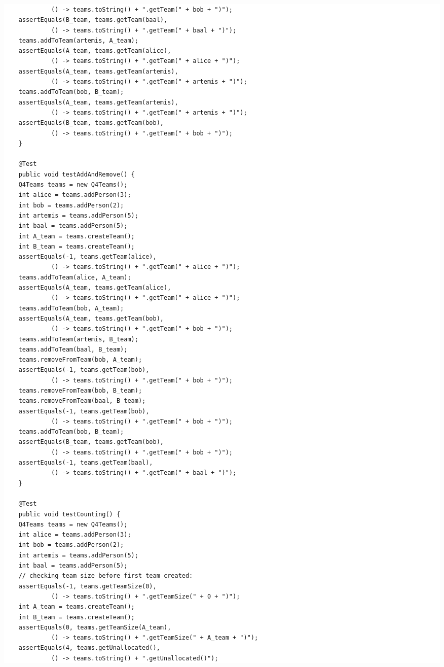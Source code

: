    		     () -> teams.toString() + ".getTeam(" + bob + ")");
    	assertEquals(B_team, teams.getTeam(baal),
    		     () -> teams.toString() + ".getTeam(" + baal + ")");
    	teams.addToTeam(artemis, A_team);
    	assertEquals(A_team, teams.getTeam(alice),
    		     () -> teams.toString() + ".getTeam(" + alice + ")");
    	assertEquals(A_team, teams.getTeam(artemis),
    		     () -> teams.toString() + ".getTeam(" + artemis + ")");
    	teams.addToTeam(bob, B_team);
    	assertEquals(A_team, teams.getTeam(artemis),
    		     () -> teams.toString() + ".getTeam(" + artemis + ")");
    	assertEquals(B_team, teams.getTeam(bob),
    		     () -> teams.toString() + ".getTeam(" + bob + ")");
        }
    
        @Test
        public void testAddAndRemove() {
    	Q4Teams teams = new Q4Teams();
    	int alice = teams.addPerson(3);
    	int bob = teams.addPerson(2);
    	int artemis = teams.addPerson(5);
    	int baal = teams.addPerson(5);
    	int A_team = teams.createTeam();
    	int B_team = teams.createTeam();
    	assertEquals(-1, teams.getTeam(alice),
    		     () -> teams.toString() + ".getTeam(" + alice + ")");
    	teams.addToTeam(alice, A_team);
    	assertEquals(A_team, teams.getTeam(alice),
    		     () -> teams.toString() + ".getTeam(" + alice + ")");
    	teams.addToTeam(bob, A_team);
    	assertEquals(A_team, teams.getTeam(bob),
    		     () -> teams.toString() + ".getTeam(" + bob + ")");
    	teams.addToTeam(artemis, B_team);
    	teams.addToTeam(baal, B_team);
    	teams.removeFromTeam(bob, A_team);
    	assertEquals(-1, teams.getTeam(bob),
    		     () -> teams.toString() + ".getTeam(" + bob + ")");
    	teams.removeFromTeam(bob, B_team);
    	teams.removeFromTeam(baal, B_team);
    	assertEquals(-1, teams.getTeam(bob),
    		     () -> teams.toString() + ".getTeam(" + bob + ")");
    	teams.addToTeam(bob, B_team);
    	assertEquals(B_team, teams.getTeam(bob),
    		     () -> teams.toString() + ".getTeam(" + bob + ")");
    	assertEquals(-1, teams.getTeam(baal),
    		     () -> teams.toString() + ".getTeam(" + baal + ")");
        }
    
        @Test
        public void testCounting() {
    	Q4Teams teams = new Q4Teams();
    	int alice = teams.addPerson(3);
    	int bob = teams.addPerson(2);
    	int artemis = teams.addPerson(5);
    	int baal = teams.addPerson(5);
    	// checking team size before first team created:
    	assertEquals(-1, teams.getTeamSize(0),
    		     () -> teams.toString() + ".getTeamSize(" + 0 + ")");
    	int A_team = teams.createTeam();
    	int B_team = teams.createTeam();
    	assertEquals(0, teams.getTeamSize(A_team),
    		     () -> teams.toString() + ".getTeamSize(" + A_team + ")");
    	assertEquals(4, teams.getUnallocated(),
    		     () -> teams.toString() + ".getUnallocated()");